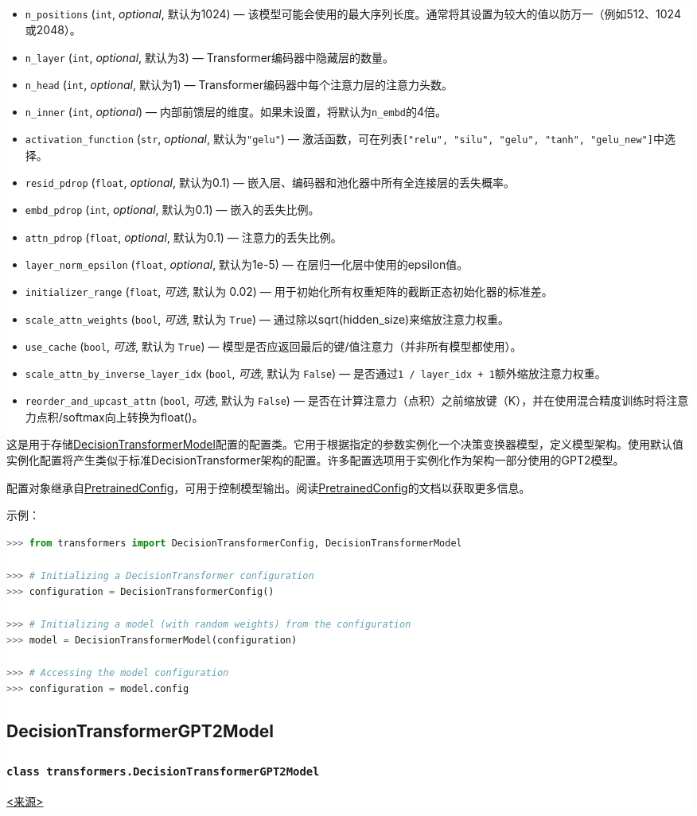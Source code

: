 +   `n_positions` (`int`, *optional*, 默认为1024) — 该模型可能会使用的最大序列长度。通常将其设置为较大的值以防万一（例如512、1024或2048）。

+   `n_layer` (`int`, *optional*, 默认为3) — Transformer编码器中隐藏层的数量。

+   `n_head` (`int`, *optional*, 默认为1) — Transformer编码器中每个注意力层的注意力头数。

+   `n_inner` (`int`, *optional*) — 内部前馈层的维度。如果未设置，将默认为`n_embd`的4倍。

+   `activation_function` (`str`, *optional*, 默认为`"gelu"`) — 激活函数，可在列表`["relu", "silu", "gelu", "tanh", "gelu_new"]`中选择。

+   `resid_pdrop` (`float`, *optional*, 默认为0.1) — 嵌入层、编码器和池化器中所有全连接层的丢失概率。

+   `embd_pdrop` (`int`, *optional*, 默认为0.1) — 嵌入的丢失比例。

+   `attn_pdrop` (`float`, *optional*, 默认为0.1) — 注意力的丢失比例。

+   `layer_norm_epsilon` (`float`, *optional*, 默认为1e-5) — 在层归一化层中使用的epsilon值。

+   `initializer_range` (`float`, *可选*, 默认为 0.02) — 用于初始化所有权重矩阵的截断正态初始化器的标准差。

+   `scale_attn_weights` (`bool`, *可选*, 默认为 `True`) — 通过除以sqrt(hidden_size)来缩放注意力权重。

+   `use_cache` (`bool`, *可选*, 默认为 `True`) — 模型是否应返回最后的键/值注意力（并非所有模型都使用）。

+   `scale_attn_by_inverse_layer_idx` (`bool`, *可选*, 默认为 `False`) — 是否通过`1 / layer_idx + 1`额外缩放注意力权重。

+   `reorder_and_upcast_attn` (`bool`, *可选*, 默认为 `False`) — 是否在计算注意力（点积）之前缩放键（K），并在使用混合精度训练时将注意力点积/softmax向上转换为float()。

这是用于存储[DecisionTransformerModel](/docs/transformers/v4.37.2/en/model_doc/decision_transformer#transformers.DecisionTransformerModel)配置的配置类。它用于根据指定的参数实例化一个决策变换器模型，定义模型架构。使用默认值实例化配置将产生类似于标准DecisionTransformer架构的配置。许多配置选项用于实例化作为架构一部分使用的GPT2模型。

配置对象继承自[PretrainedConfig](/docs/transformers/v4.37.2/en/main_classes/configuration#transformers.PretrainedConfig)，可用于控制模型输出。阅读[PretrainedConfig](/docs/transformers/v4.37.2/en/main_classes/configuration#transformers.PretrainedConfig)的文档以获取更多信息。

示例：

```py
>>> from transformers import DecisionTransformerConfig, DecisionTransformerModel

>>> # Initializing a DecisionTransformer configuration
>>> configuration = DecisionTransformerConfig()

>>> # Initializing a model (with random weights) from the configuration
>>> model = DecisionTransformerModel(configuration)

>>> # Accessing the model configuration
>>> configuration = model.config
```

## DecisionTransformerGPT2Model

### `class transformers.DecisionTransformerGPT2Model`

[<来源>](https://github.com/huggingface/transformers/blob/v4.37.2/src/transformers/models/decision_transformer/modeling_decision_transformer.py#L473)
